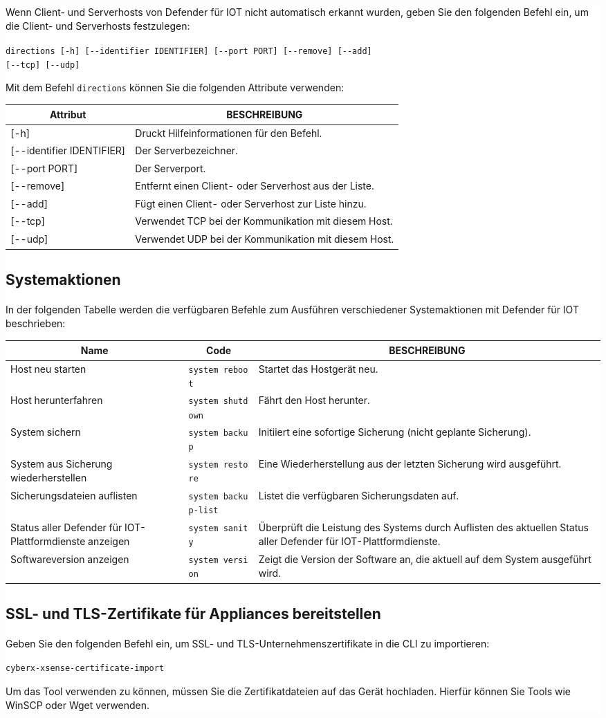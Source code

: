 Wenn Client- und Serverhosts von Defender für IOT nicht automatisch erkannt wurden, geben Sie den folgenden Befehl ein, um die Client- und Serverhosts festzulegen:

```azurecli-interactive
directions [-h] [--identifier IDENTIFIER] [--port PORT] [--remove] [--add]  
[--tcp] [--udp]
```

Mit dem Befehl `directions` können Sie die folgenden Attribute verwenden:

| Attribut | BESCHREIBUNG |
|--|--|
| [-h] | Druckt Hilfeinformationen für den Befehl. |
| [--identifier IDENTIFIER] | Der Serverbezeichner. |
| [--port PORT] | Der Serverport. |
| [--remove] | Entfernt einen Client- oder Serverhost aus der Liste. |
| [--add] | Fügt einen Client- oder Serverhost zur Liste hinzu. |
| [--tcp] | Verwendet TCP bei der Kommunikation mit diesem Host. |
| [--udp] | Verwendet UDP bei der Kommunikation mit diesem Host. |

## <a name="system-actions"></a>Systemaktionen
In der folgenden Tabelle werden die verfügbaren Befehle zum Ausführen verschiedener Systemaktionen mit Defender für IOT beschrieben:

|Name|Code|BESCHREIBUNG|
|----|----|-----------|
|Host neu starten|`system reboot`|Startet das Hostgerät neu.|
|Host herunterfahren|`system shutdown`|Fährt den Host herunter.|
|System sichern|`system backup`|Initiiert eine sofortige Sicherung (nicht geplante Sicherung).|
|System aus Sicherung wiederherstellen|`system restore`|Eine Wiederherstellung aus der letzten Sicherung wird ausgeführt.|
|Sicherungsdateien auflisten|`system backup-list`|Listet die verfügbaren Sicherungsdaten auf.|
|Status aller Defender für IOT-Plattformdienste anzeigen|`system sanity`|Überprüft die Leistung des Systems durch Auflisten des aktuellen Status aller Defender für IOT-Plattformdienste.|
|Softwareversion anzeigen|`system version`|Zeigt die Version der Software an, die aktuell auf dem System ausgeführt wird.|

## <a name="deploy-ssl-and-tls-certificates-to-appliances"></a>SSL- und TLS-Zertifikate für Appliances bereitstellen

Geben Sie den folgenden Befehl ein, um SSL- und TLS-Unternehmenszertifikate in die CLI zu importieren:

```azurecli-interactive
cyberx-xsense-certificate-import
```
Um das Tool verwenden zu können, müssen Sie die Zertifikatdateien auf das Gerät hochladen. Hierfür können Sie Tools wie WinSCP oder Wget verwenden. 
